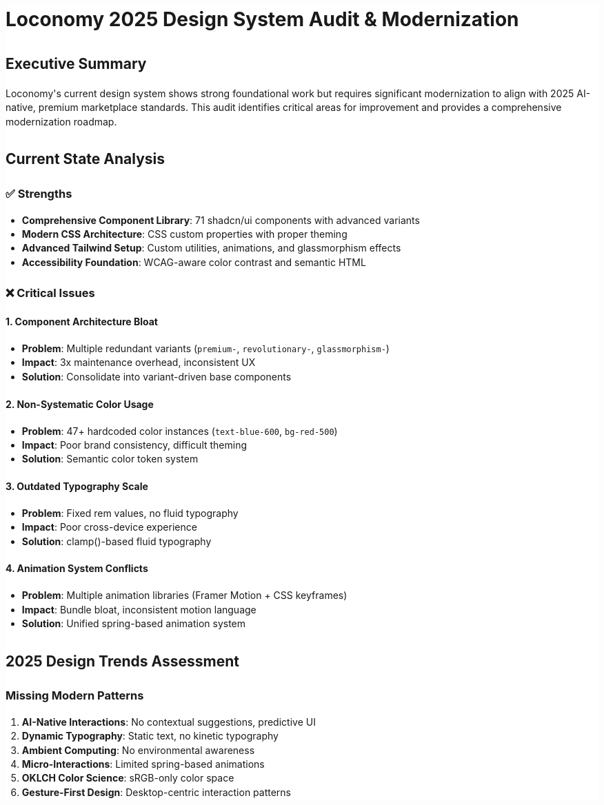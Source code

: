# Loconomy 2025 Design System Audit & Modernization

## Executive Summary

Loconomy's current design system shows strong foundational work but requires significant modernization to align with 2025 AI-native, premium marketplace standards. This audit identifies critical areas for improvement and provides a comprehensive modernization roadmap.

## Current State Analysis

### ✅ Strengths
- **Comprehensive Component Library**: 71 shadcn/ui components with advanced variants
- **Modern CSS Architecture**: CSS custom properties with proper theming
- **Advanced Tailwind Setup**: Custom utilities, animations, and glassmorphism effects
- **Accessibility Foundation**: WCAG-aware color contrast and semantic HTML

### ❌ Critical Issues

#### 1. Component Architecture Bloat
- **Problem**: Multiple redundant variants (`premium-`, `revolutionary-`, `glassmorphism-`)
- **Impact**: 3x maintenance overhead, inconsistent UX
- **Solution**: Consolidate into variant-driven base components

#### 2. Non-Systematic Color Usage
- **Problem**: 47+ hardcoded color instances (`text-blue-600`, `bg-red-500`)
- **Impact**: Poor brand consistency, difficult theming
- **Solution**: Semantic color token system

#### 3. Outdated Typography Scale
- **Problem**: Fixed rem values, no fluid typography
- **Impact**: Poor cross-device experience
- **Solution**: clamp()-based fluid typography

#### 4. Animation System Conflicts
- **Problem**: Multiple animation libraries (Framer Motion + CSS keyframes)
- **Impact**: Bundle bloat, inconsistent motion language
- **Solution**: Unified spring-based animation system

## 2025 Design Trends Assessment

### Missing Modern Patterns
1. **AI-Native Interactions**: No contextual suggestions, predictive UI
2. **Dynamic Typography**: Static text, no kinetic typography
3. **Ambient Computing**: No environmental awareness
4. **Micro-Interactions**: Limited spring-based animations
5. **OKLCH Color Science**: sRGB-only color space
6. **Gesture-First Design**: Desktop-centric interaction patterns
